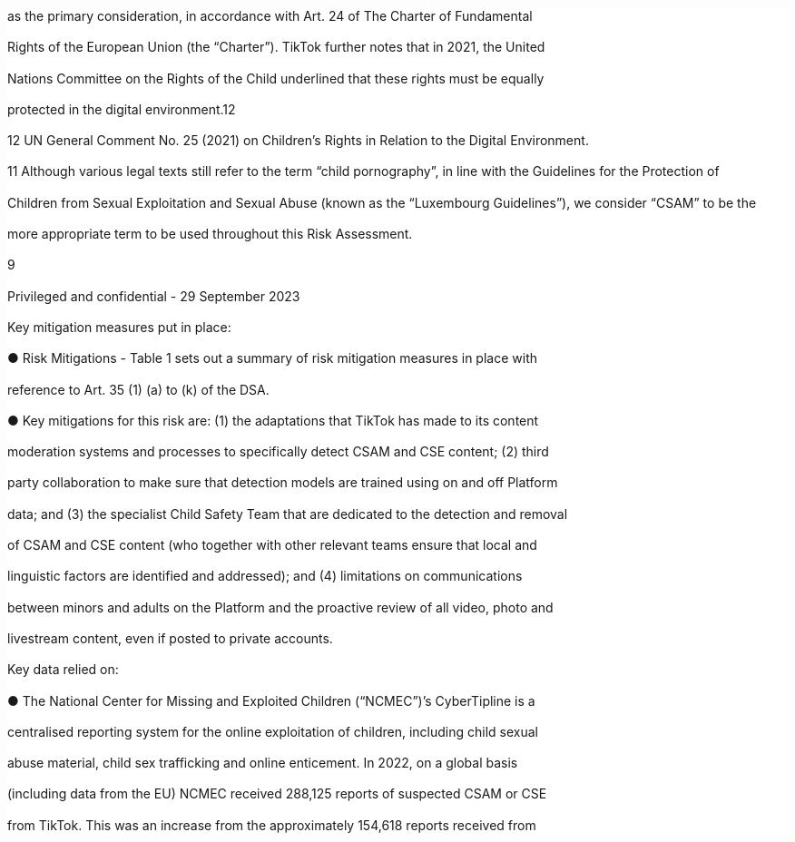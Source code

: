 as the primary consideration, in accordance with Art. 24 of The Charter of Fundamental

Rights of the European Union (the “Charter”). TikTok further notes that in 2021, the United

Nations Committee on the Rights of the Child underlined that these rights must be equally

protected in the digital environment.12



12 UN General Comment No. 25 (2021) on Children’s Rights in Relation to the Digital Environment.



11 Although various legal texts still refer to the term “child pornography”, in line with the Guidelines for the Protection of

Children from Sexual Exploitation and Sexual Abuse (known as the “Luxembourg Guidelines”), we consider “CSAM” to be the

more appropriate term to be used throughout this Risk Assessment.



9

Privileged and confidential - 29 September 2023



Key mitigation measures put in place:



● Risk Mitigations - Table 1 sets out a summary of risk mitigation measures in place with

reference to Art. 35 (1) (a) to (k) of the DSA.

● Key mitigations for this risk are: (1) the adaptations that TikTok has made to its content

moderation systems and processes to specifically detect CSAM and CSE content; (2) third

party collaboration to make sure that detection models are trained using on and off Platform

data; and (3) the specialist Child Safety Team that are dedicated to the detection and removal

of CSAM and CSE content (who together with other relevant teams ensure that local and

linguistic factors are identified and addressed); and (4) limitations on communications

between minors and adults on the Platform and the proactive review of all video, photo and

livestream content, even if posted to private accounts.



Key data relied on:



● The National Center for Missing and Exploited Children (“NCMEC”)’s CyberTipline is a

centralised reporting system for the online exploitation of children, including child sexual

abuse material, child sex trafficking and online enticement. In 2022, on a global basis

(including data from the EU) NCMEC received 288,125 reports of suspected CSAM or CSE

from TikTok. This was an increase from the approximately 154,618 reports received from
